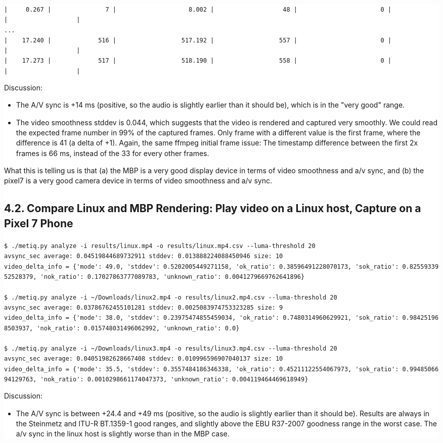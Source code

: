 ```
|     0.267 |               7 |                    8.002 |                   48 |                       0 |                  |                   |
...
|    17.240 |             516 |                  517.192 |                  557 |                       0 |                  |                   |
|    17.273 |             517 |                  518.190 |                  558 |                       0 |                  |                   |
```

Discussion:

* The A/V sync is +14 ms (positive, so the audio is slightly earlier than it should be), which is in the "very good" range.

* The video smoothness stddev is 0.044, which suggests that the video is rendered and captured very smoothly. We could read the expected frame number in 99% of the captured frames. Only frame with a different value is the first frame, where the difference is 41 (a delta of +1). Again, the same ffmpeg initial frame issue: The timestamp difference between the first 2x frames is 66 ms, instead of the 33 for every other frames.

What this is telling us is that (a) the MBP is a very good display device in terms of video smoothness and a/v sync, and (b) the pixel7 is a very good camera device in terms of video smoothness and a/v sync.


## 4.2. Compare Linux and MBP Rendering: Play video on a Linux host, Capture on a Pixel 7 Phone

```
$ ./metiq.py analyze -i results/linux.mp4 -o results/linux.mp4.csv --luma-threshold 20
avsync_sec average: 0.04519844689732911 stddev: 0.013888224088450946 size: 10
video_delta_info = {'mode': 49.0, 'stddev': 0.5202005449271158, 'ok_ratio': 0.38596491228070173, 'sok_ratio': 0.8255933952528379, 'nok_ratio': 0.17027863777089783, 'unknown_ratio': 0.0041279669762641896}

$ ./metiq.py analyze -i ~/Downloads/linux2.mp4 -o results/linux2.mp4.csv --luma-threshold 20
avsync_sec average: 0.03786762455101281 stddev: 0.0025083974753323285 size: 9
video_delta_info = {'mode': 38.0, 'stddev': 0.23975474855459034, 'ok_ratio': 0.7480314960629921, 'sok_ratio': 0.984251968503937, 'nok_ratio': 0.015748031496062992, 'unknown_ratio': 0.0}

$ ./metiq.py analyze -i ~/Downloads/linux3.mp4 -o results/linux3.mp4.csv --luma-threshold 20
avsync_sec average: 0.04051982628667408 stddev: 0.010996596907040137 size: 10
video_delta_info = {'mode': 35.5, 'stddev': 0.3557484186346338, 'ok_ratio': 0.45211122554067973, 'sok_ratio': 0.9948506694129763, 'nok_ratio': 0.0010298661174047373, 'unknown_ratio': 0.004119464469618949}
```

Discussion:

* The A/V sync is between +24.4 and +49 ms (positive, so the audio is slightly earlier than it should be). Results are always in the Steinmetz and ITU-R BT.1359-1 good ranges, and slightly above the EBU R37-2007 goodness range in the worst case. The a/v sync in the linux host is slightly worse than in the MBP case.
